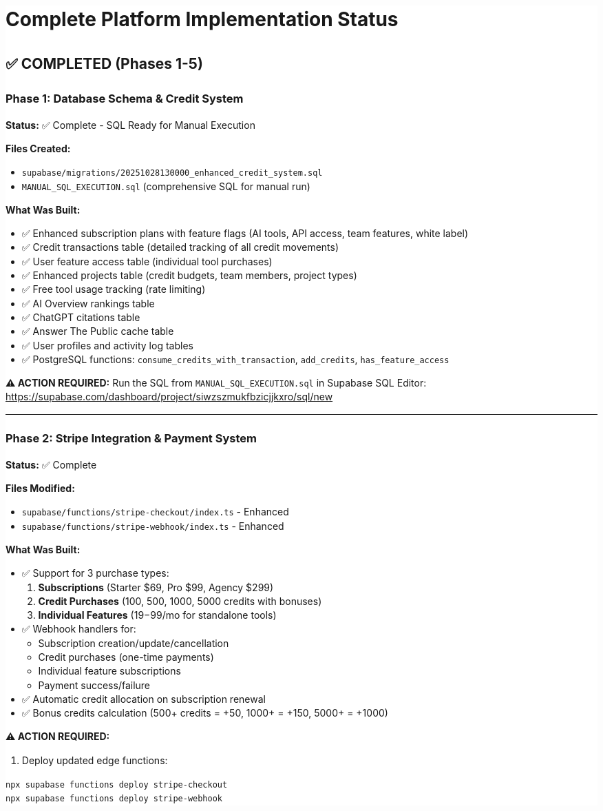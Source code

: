 # Complete Platform Implementation Status

## ✅ COMPLETED (Phases 1-5)

### Phase 1: Database Schema & Credit System
**Status:** ✅ Complete - SQL Ready for Manual Execution

**Files Created:**
- `supabase/migrations/20251028130000_enhanced_credit_system.sql`
- `MANUAL_SQL_EXECUTION.sql` (comprehensive SQL for manual run)

**What Was Built:**
- ✅ Enhanced subscription plans with feature flags (AI tools, API access, team features, white label)
- ✅ Credit transactions table (detailed tracking of all credit movements)
- ✅ User feature access table (individual tool purchases)
- ✅ Enhanced projects table (credit budgets, team members, project types)
- ✅ Free tool usage tracking (rate limiting)
- ✅ AI Overview rankings table
- ✅ ChatGPT citations table
- ✅ Answer The Public cache table
- ✅ User profiles and activity log tables
- ✅ PostgreSQL functions: `consume_credits_with_transaction`, `add_credits`, `has_feature_access`

**⚠️ ACTION REQUIRED:**
Run the SQL from `MANUAL_SQL_EXECUTION.sql` in Supabase SQL Editor:
https://supabase.com/dashboard/project/siwzszmukfbzicjjkxro/sql/new

---

### Phase 2: Stripe Integration & Payment System
**Status:** ✅ Complete

**Files Modified:**
- `supabase/functions/stripe-checkout/index.ts` - Enhanced
- `supabase/functions/stripe-webhook/index.ts` - Enhanced

**What Was Built:**
- ✅ Support for 3 purchase types:
  1. **Subscriptions** (Starter $69, Pro $99, Agency $299)
  2. **Credit Purchases** (100, 500, 1000, 5000 credits with bonuses)
  3. **Individual Features** ($19-$99/mo for standalone tools)
- ✅ Webhook handlers for:
  - Subscription creation/update/cancellation
  - Credit purchases (one-time payments)
  - Individual feature subscriptions
  - Payment success/failure
- ✅ Automatic credit allocation on subscription renewal
- ✅ Bonus credits calculation (500+ credits = +50, 1000+ = +150, 5000+ = +1000)

**⚠️ ACTION REQUIRED:**
1. Deploy updated edge functions:
```bash
npx supabase functions deploy stripe-checkout
npx supabase functions deploy stripe-webhook
```
